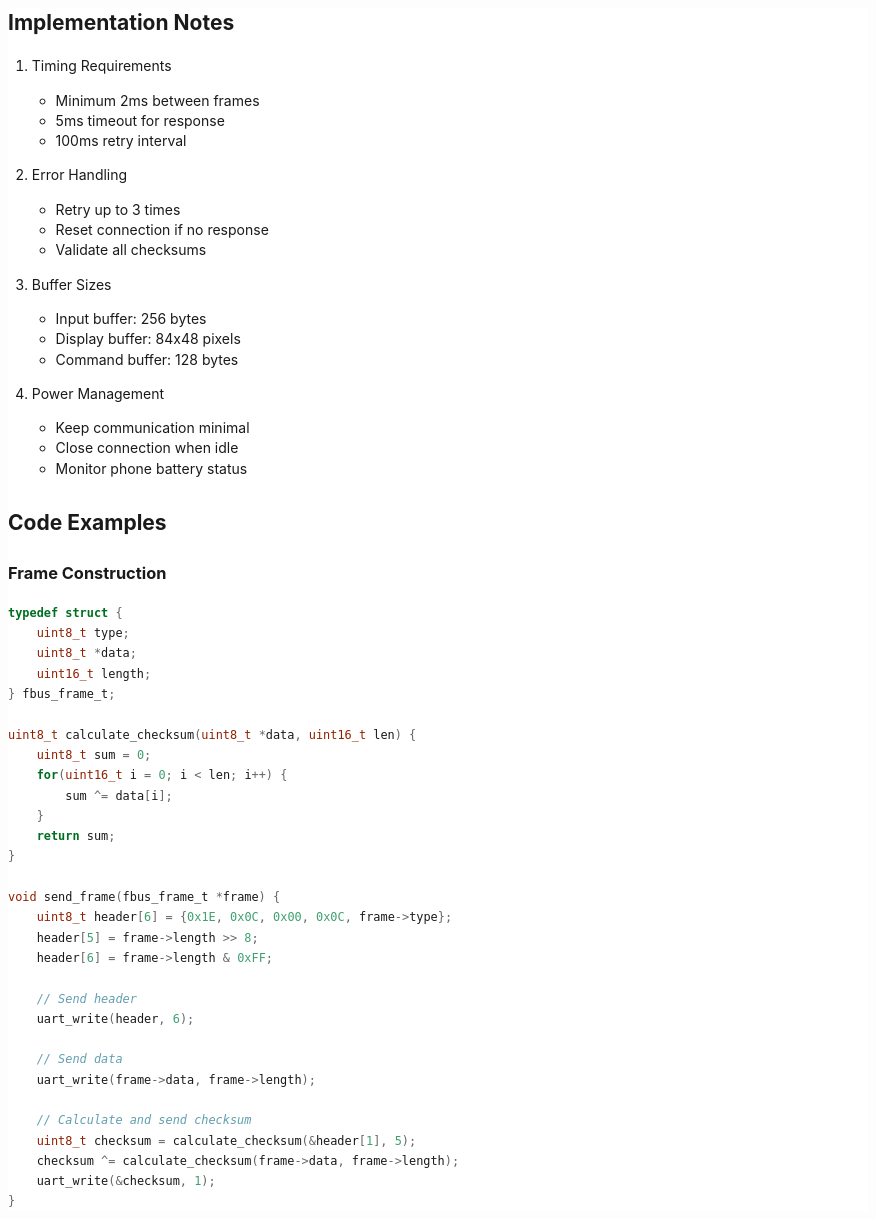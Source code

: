 ## Implementation Notes

1. Timing Requirements
   - Minimum 2ms between frames
   - 5ms timeout for response
   - 100ms retry interval

2. Error Handling
   - Retry up to 3 times
   - Reset connection if no response
   - Validate all checksums

3. Buffer Sizes
   - Input buffer: 256 bytes
   - Display buffer: 84x48 pixels
   - Command buffer: 128 bytes

4. Power Management
   - Keep communication minimal
   - Close connection when idle
   - Monitor phone battery status

## Code Examples

### Frame Construction
```c
typedef struct {
    uint8_t type;
    uint8_t *data;
    uint16_t length;
} fbus_frame_t;

uint8_t calculate_checksum(uint8_t *data, uint16_t len) {
    uint8_t sum = 0;
    for(uint16_t i = 0; i < len; i++) {
        sum ^= data[i];
    }
    return sum;
}

void send_frame(fbus_frame_t *frame) {
    uint8_t header[6] = {0x1E, 0x0C, 0x00, 0x0C, frame->type};
    header[5] = frame->length >> 8;
    header[6] = frame->length & 0xFF;
    
    // Send header
    uart_write(header, 6);
    
    // Send data
    uart_write(frame->data, frame->length);
    
    // Calculate and send checksum
    uint8_t checksum = calculate_checksum(&header[1], 5);
    checksum ^= calculate_checksum(frame->data, frame->length);
    uart_write(&checksum, 1);
}
```
